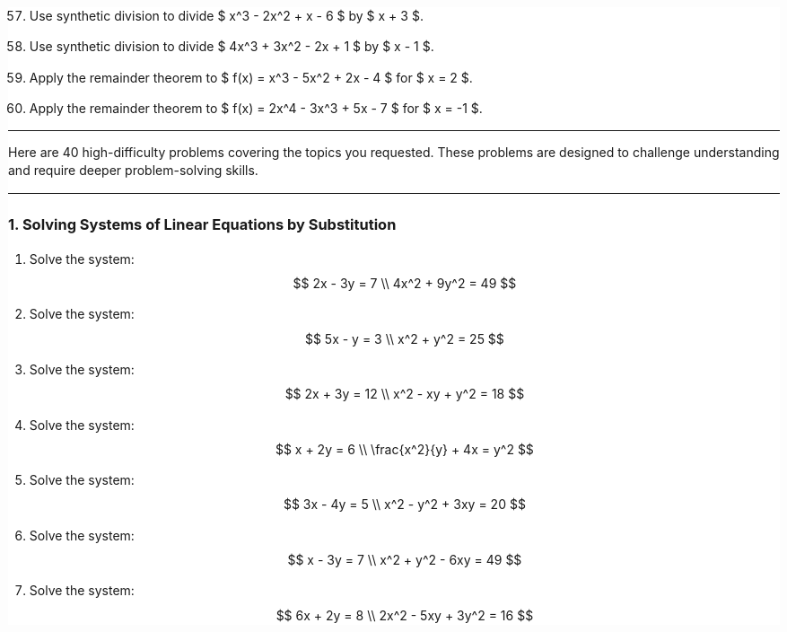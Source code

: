 57. Use synthetic division to divide $ x^3 - 2x^2 + x - 6 $ by $ x + 3 $.

58. Use synthetic division to divide $ 4x^3 + 3x^2 - 2x + 1 $ by $ x - 1 $.

59. Apply the remainder theorem to $ f(x) = x^3 - 5x^2 + 2x - 4 $ for $ x = 2 $.

60. Apply the remainder theorem to $ f(x) = 2x^4 - 3x^3 + 5x - 7 $ for $ x = -1 $.

---

Here are 40 high-difficulty problems covering the topics you requested. These problems are designed to challenge understanding and require deeper problem-solving skills.

---

### **1. Solving Systems of Linear Equations by Substitution**

1. Solve the system: 
    $$
    2x - 3y = 7 \\
    4x^2 + 9y^2 = 49
    $$

2. Solve the system: 
    $$
    5x - y = 3 \\
    x^2 + y^2 = 25
    $$

3. Solve the system: 
    $$
    2x + 3y = 12 \\
    x^2 - xy + y^2 = 18
    $$

4. Solve the system: 
    $$
    x + 2y = 6 \\
    \frac{x^2}{y} + 4x = y^2
    $$

5. Solve the system:
    $$
    3x - 4y = 5 \\
    x^2 - y^2 + 3xy = 20
    $$

6. Solve the system: 
    $$
    x - 3y = 7 \\
    x^2 + y^2 - 6xy = 49
    $$

7. Solve the system: 
    $$
    6x + 2y = 8 \\
    2x^2 - 5xy + 3y^2 = 16
    $$
